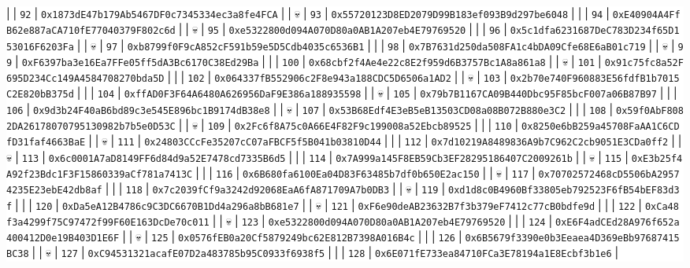 |  | `92` | `0x1873dE47b179Ab5467DF0c7345334ec3a8fe4FCA` |
| 💀 | `93` | `0x55720123D8ED2079D99B183ef093B9d297be6048` |
|  | `94` | `0xE40904A4FfB62e887aCA710fE77040379F802c6d` |
| 💀 | `95` | `0xe5322800d094A070D80a0AB1A207eb4E79769520` |
|  | `96` | `0x5c1dfa6231687DeC783D234f65D153016F6203Fa` |
| 💀 | `97` | `0xb8799f0F9cA852cF591b59e5D5Cdb4035c6536B1` |
|  | `98` | `0x7B7631d250da508FA1c4bDA09Cfe68E6aB01c719` |
| 💀 | `99` | `0xF6397ba3e16Ea7FFe05ff5dA3Bc6170C38Ed29Ba` |
|  | `100` | `0x68cbf2f4Ae4e22c8E2f959d6B3757Bc1A8a861a8` |
| 💀 | `101` | `0x91c75fc8a52F695D234Cc149A4584708270bda5D` |
|  | `102` | `0x064337fB552906c2F8e943a188CDC5D6506a1AD2` |
| 💀 | `103` | `0x2b70e740F960883E56fdfB1b7015C2E820bB375d` |
|  | `104` | `0xffAD0F3F64A6480A626956DaF9E386a188935598` |
| 💀 | `105` | `0x79b7B1167CA09B440Dbc95F85bcF007a06B87B97` |
|  | `106` | `0x9d3b24F40aB6bd89c3e545E896bc1B9174dB38e8` |
| 💀 | `107` | `0x53B68Edf4E3eB5eB13503CD08a08B072B880e3C2` |
|  | `108` | `0x59f0AbF8082DA26178070795130982b7b5e0D53C` |
| 💀 | `109` | `0x2Fc6f8A75c0A66E4F82F9c199008a52Ebcb89525` |
|  | `110` | `0x8250e6bB259a45708FaAA1C6CDfD31faf4663BaE` |
| 💀 | `111` | `0x24803CCcFe35207cC07aFBCF5f5B041b03810D44` |
|  | `112` | `0x7d10219A8489836A9b7C962C2cb9051E3CDa0ff2` |
| 💀 | `113` | `0x6c0001A7aD8149FF6d84d9a52E7478cd7335B6d5` |
|  | `114` | `0x7A999a145F8EB59Cb3EF28295186407C2009261b` |
| 💀 | `115` | `0xE3b25f4A92f23Bdc1F3F15860339aCf781a7413C` |
|  | `116` | `0x6B680fa6100Ea04D83F63485b7df0b650E2ac150` |
| 💀 | `117` | `0x70702572468cD5506bA29574235E23ebE42db8af` |
|  | `118` | `0x7c2039fCf9a3242d92068EaA6fA871709A7b0DB3` |
| 💀 | `119` | `0xd1d8c0B4960Bf33805eb792523F6fB54bEF83d3f` |
|  | `120` | `0xDa5eA12B4786c9C3DC6670B1Dd4a296a8bB681e7` |
| 💀 | `121` | `0xF6e90deAB23632B7f3b379eF7412c77cB0bdfe9d` |
|  | `122` | `0xCa48f3a4299f75C97472f99F60E163DcDe70c011` |
| 💀 | `123` | `0xe5322800d094A070D80a0AB1A207eb4E79769520` |
|  | `124` | `0xE6F4adCEd28A976f652a400412D0e19B403D1E6F` |
| 💀 | `125` | `0x0576fEB0a20Cf5879249bc62E812B7398A016B4c` |
|  | `126` | `0x6B5679f3390e0b3Eeaea4D369eBb97687415BC38` |
| 💀 | `127` | `0xC94531321acafE07D2a483785b95C0933f6938f5` |
|  | `128` | `0x6E071fE733ea84710FCa3E78194a1E8Ecbf3b1e6` |